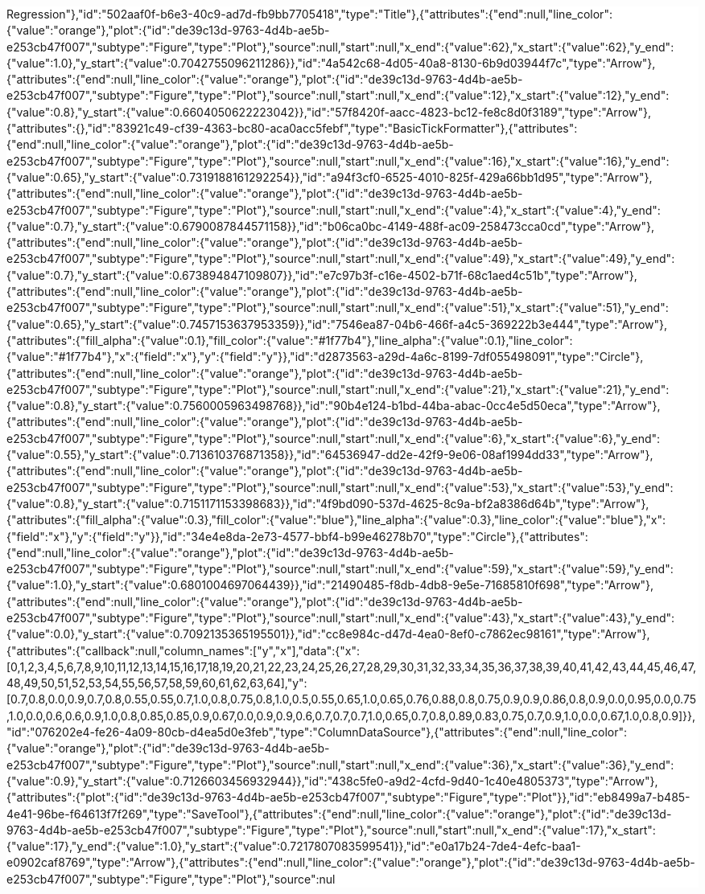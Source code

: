 Regression"},"id":"502aaf0f-b6e3-40c9-ad7d-fb9bb7705418","type":"Title"},{"attributes":{"end":null,"line_color":{"value":"orange"},"plot":{"id":"de39c13d-9763-4d4b-ae5b-e253cb47f007","subtype":"Figure","type":"Plot"},"source":null,"start":null,"x_end":{"value":62},"x_start":{"value":62},"y_end":{"value":1.0},"y_start":{"value":0.7042755096211286}},"id":"4a542c68-4d05-40a8-8130-6b9d03944f7c","type":"Arrow"},{"attributes":{"end":null,"line_color":{"value":"orange"},"plot":{"id":"de39c13d-9763-4d4b-ae5b-e253cb47f007","subtype":"Figure","type":"Plot"},"source":null,"start":null,"x_end":{"value":12},"x_start":{"value":12},"y_end":{"value":0.8},"y_start":{"value":0.6604050622223042}},"id":"57f8420f-aacc-4823-bc12-fe8c8d0f3189","type":"Arrow"},{"attributes":{},"id":"83921c49-cf39-4363-bc80-aca0acc5febf","type":"BasicTickFormatter"},{"attributes":{"end":null,"line_color":{"value":"orange"},"plot":{"id":"de39c13d-9763-4d4b-ae5b-e253cb47f007","subtype":"Figure","type":"Plot"},"source":null,"start":null,"x_end":{"value":16},"x_start":{"value":16},"y_end":{"value":0.65},"y_start":{"value":0.7319188161292254}},"id":"a94f3cf0-6525-4010-825f-429a66bb1d95","type":"Arrow"},{"attributes":{"end":null,"line_color":{"value":"orange"},"plot":{"id":"de39c13d-9763-4d4b-ae5b-e253cb47f007","subtype":"Figure","type":"Plot"},"source":null,"start":null,"x_end":{"value":4},"x_start":{"value":4},"y_end":{"value":0.7},"y_start":{"value":0.6790087844571158}},"id":"b06ca0bc-4149-488f-ac09-258473cca0cd","type":"Arrow"},{"attributes":{"end":null,"line_color":{"value":"orange"},"plot":{"id":"de39c13d-9763-4d4b-ae5b-e253cb47f007","subtype":"Figure","type":"Plot"},"source":null,"start":null,"x_end":{"value":49},"x_start":{"value":49},"y_end":{"value":0.7},"y_start":{"value":0.673894847109807}},"id":"e7c97b3f-c16e-4502-b71f-68c1aed4c51b","type":"Arrow"},{"attributes":{"end":null,"line_color":{"value":"orange"},"plot":{"id":"de39c13d-9763-4d4b-ae5b-e253cb47f007","subtype":"Figure","type":"Plot"},"source":null,"start":null,"x_end":{"value":51},"x_start":{"value":51},"y_end":{"value":0.65},"y_start":{"value":0.7457153637953359}},"id":"7546ea87-04b6-466f-a4c5-369222b3e444","type":"Arrow"},{"attributes":{"fill_alpha":{"value":0.1},"fill_color":{"value":"#1f77b4"},"line_alpha":{"value":0.1},"line_color":{"value":"#1f77b4"},"x":{"field":"x"},"y":{"field":"y"}},"id":"d2873563-a29d-4a6c-8199-7df055498091","type":"Circle"},{"attributes":{"end":null,"line_color":{"value":"orange"},"plot":{"id":"de39c13d-9763-4d4b-ae5b-e253cb47f007","subtype":"Figure","type":"Plot"},"source":null,"start":null,"x_end":{"value":21},"x_start":{"value":21},"y_end":{"value":0.8},"y_start":{"value":0.7560005963498768}},"id":"90b4e124-b1bd-44ba-abac-0cc4e5d50eca","type":"Arrow"},{"attributes":{"end":null,"line_color":{"value":"orange"},"plot":{"id":"de39c13d-9763-4d4b-ae5b-e253cb47f007","subtype":"Figure","type":"Plot"},"source":null,"start":null,"x_end":{"value":6},"x_start":{"value":6},"y_end":{"value":0.55},"y_start":{"value":0.713610376871358}},"id":"64536947-dd2e-42f9-9e06-08af1994dd33","type":"Arrow"},{"attributes":{"end":null,"line_color":{"value":"orange"},"plot":{"id":"de39c13d-9763-4d4b-ae5b-e253cb47f007","subtype":"Figure","type":"Plot"},"source":null,"start":null,"x_end":{"value":53},"x_start":{"value":53},"y_end":{"value":0.8},"y_start":{"value":0.7151171153398683}},"id":"4f9bd090-537d-4625-8c9a-bf2a8386d64b","type":"Arrow"},{"attributes":{"fill_alpha":{"value":0.3},"fill_color":{"value":"blue"},"line_alpha":{"value":0.3},"line_color":{"value":"blue"},"x":{"field":"x"},"y":{"field":"y"}},"id":"34e4e8da-2e73-4577-bbf4-b99e46278b70","type":"Circle"},{"attributes":{"end":null,"line_color":{"value":"orange"},"plot":{"id":"de39c13d-9763-4d4b-ae5b-e253cb47f007","subtype":"Figure","type":"Plot"},"source":null,"start":null,"x_end":{"value":59},"x_start":{"value":59},"y_end":{"value":1.0},"y_start":{"value":0.6801004697064439}},"id":"21490485-f8db-4db8-9e5e-71685810f698","type":"Arrow"},{"attributes":{"end":null,"line_color":{"value":"orange"},"plot":{"id":"de39c13d-9763-4d4b-ae5b-e253cb47f007","subtype":"Figure","type":"Plot"},"source":null,"start":null,"x_end":{"value":43},"x_start":{"value":43},"y_end":{"value":0.0},"y_start":{"value":0.7092135365195501}},"id":"cc8e984c-d47d-4ea0-8ef0-c7862ec98161","type":"Arrow"},{"attributes":{"callback":null,"column_names":["y","x"],"data":{"x":[0,1,2,3,4,5,6,7,8,9,10,11,12,13,14,15,16,17,18,19,20,21,22,23,24,25,26,27,28,29,30,31,32,33,34,35,36,37,38,39,40,41,42,43,44,45,46,47,48,49,50,51,52,53,54,55,56,57,58,59,60,61,62,63,64],"y":[0.7,0.8,0.0,0.9,0.7,0.8,0.55,0.55,0.7,1.0,0.8,0.75,0.8,1.0,0.5,0.55,0.65,1.0,0.65,0.76,0.88,0.8,0.75,0.9,0.9,0.86,0.8,0.9,0.0,0.95,0.0,0.75,1.0,0.0,0.6,0.6,0.9,1.0,0.8,0.85,0.85,0.9,0.67,0.0,0.9,0.9,0.6,0.7,0.7,0.7,1.0,0.65,0.7,0.8,0.89,0.83,0.75,0.7,0.9,1.0,0.0,0.67,1.0,0.8,0.9]}},"id":"076202e4-fe26-4a09-80cb-d4ea5d0e3feb","type":"ColumnDataSource"},{"attributes":{"end":null,"line_color":{"value":"orange"},"plot":{"id":"de39c13d-9763-4d4b-ae5b-e253cb47f007","subtype":"Figure","type":"Plot"},"source":null,"start":null,"x_end":{"value":36},"x_start":{"value":36},"y_end":{"value":0.9},"y_start":{"value":0.7126603456932944}},"id":"438c5fe0-a9d2-4cfd-9d40-1c40e4805373","type":"Arrow"},{"attributes":{"plot":{"id":"de39c13d-9763-4d4b-ae5b-e253cb47f007","subtype":"Figure","type":"Plot"}},"id":"eb8499a7-b485-4e41-96be-f64613f7f269","type":"SaveTool"},{"attributes":{"end":null,"line_color":{"value":"orange"},"plot":{"id":"de39c13d-9763-4d4b-ae5b-e253cb47f007","subtype":"Figure","type":"Plot"},"source":null,"start":null,"x_end":{"value":17},"x_start":{"value":17},"y_end":{"value":1.0},"y_start":{"value":0.7217807083599541}},"id":"e0a17b24-7de4-4efc-baa1-e0902caf8769","type":"Arrow"},{"attributes":{"end":null,"line_color":{"value":"orange"},"plot":{"id":"de39c13d-9763-4d4b-ae5b-e253cb47f007","subtype":"Figure","type":"Plot"},"source":nul